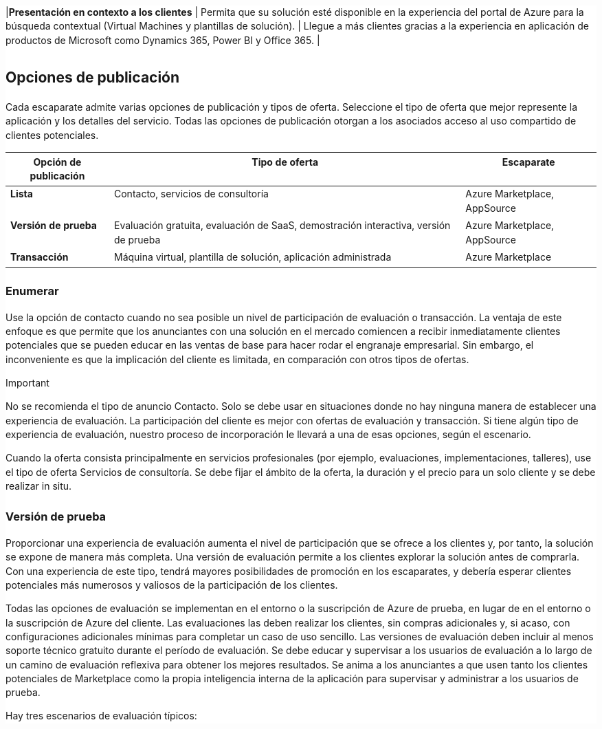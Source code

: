 |**Presentación en contexto a los clientes**     |  Permita que su solución esté disponible en la experiencia del portal de Azure para la búsqueda contextual (Virtual Machines y plantillas de solución).       |  Llegue a más clientes gracias a la experiencia en aplicación de productos de Microsoft como Dynamics 365, Power BI y Office 365.    |

## <a name="publishing-options"></a>Opciones de publicación

Cada escaparate admite varias opciones de publicación y tipos de oferta. Seleccione el tipo de oferta que mejor represente la aplicación y los detalles del servicio. Todas las opciones de publicación otorgan a los asociados acceso al uso compartido de clientes potenciales. 

|**Opción de publicación**  | **Tipo de oferta** | **Escaparate**  |
|---------|---------|---------|
|**Lista**    |    Contacto, servicios de consultoría     |  Azure Marketplace, AppSource       |
|**Versión de prueba**   |     Evaluación gratuita, evaluación de SaaS, demostración interactiva, versión de prueba    |  Azure Marketplace, AppSource       |
|**Transacción**     |   Máquina virtual, plantilla de solución, aplicación administrada      |    Azure Marketplace     |

### <a name="list"></a>Enumerar

Use la opción de contacto cuando no sea posible un nivel de participación de evaluación o transacción. La ventaja de este enfoque es que permite que los anunciantes con una solución en el mercado comiencen a recibir inmediatamente clientes potenciales que se pueden educar en las ventas de base para hacer rodar el engranaje empresarial. Sin embargo, el inconveniente es que la implicación del cliente es limitada, en comparación con otros tipos de ofertas.

>[!IMPORTANT]
>No se recomienda el tipo de anuncio Contacto. Solo se debe usar en situaciones donde no hay ninguna manera de establecer una experiencia de evaluación. La participación del cliente es mejor con ofertas de evaluación y transacción. Si tiene algún tipo de experiencia de evaluación, nuestro proceso de incorporación le llevará a una de esas opciones, según el escenario.

Cuando la oferta consista principalmente en servicios profesionales (por ejemplo, evaluaciones, implementaciones, talleres), use el tipo de oferta Servicios de consultoría. Se debe fijar el ámbito de la oferta, la duración y el precio para un solo cliente y se debe realizar in situ.

### <a name="trial"></a>Versión de prueba

Proporcionar una experiencia de evaluación aumenta el nivel de participación que se ofrece a los clientes y, por tanto, la solución se expone de manera más completa. Una versión de evaluación permite a los clientes explorar la solución antes de comprarla. Con una experiencia de este tipo, tendrá mayores posibilidades de promoción en los escaparates, y debería esperar clientes potenciales más numerosos y valiosos de la participación de los clientes.
 
Todas las opciones de evaluación se implementan en el entorno o la suscripción de Azure de prueba, en lugar de en el entorno o la suscripción de Azure del cliente. Las evaluaciones las deben realizar los clientes, sin compras adicionales y, si acaso, con configuraciones adicionales mínimas para completar un caso de uso sencillo. Las versiones de evaluación deben incluir al menos soporte técnico gratuito durante el período de evaluación. Se debe educar y supervisar a los usuarios de evaluación a lo largo de un camino de evaluación reflexiva para obtener los mejores resultados. Se anima a los anunciantes a que usen tanto los clientes potenciales de Marketplace como la propia inteligencia interna de la aplicación para supervisar y administrar a los usuarios de prueba.

Hay tres escenarios de evaluación típicos:
